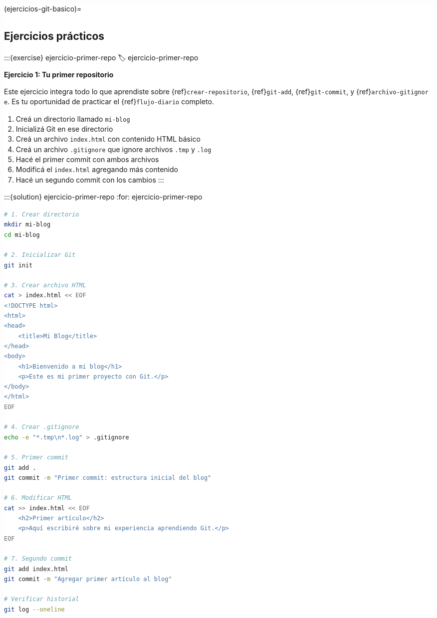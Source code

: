(ejercicios-git-basico)=
## Ejercicios prácticos

:::{exercise} ejercicio-primer-repo
:label: ejercicio-primer-repo

**Ejercicio 1: Tu primer repositorio**

Este ejercicio integra todo lo que aprendiste sobre {ref}`crear-repositorio`,
{ref}`git-add`, {ref}`git-commit`, y {ref}`archivo-gitignore`. Es tu oportunidad
de practicar el {ref}`flujo-diario` completo.

1. Creá un directorio llamado `mi-blog`
2. Inicializá Git en ese directorio
3. Creá un archivo `index.html` con contenido HTML básico
4. Creá un archivo `.gitignore` que ignore archivos `.tmp` y `.log`
5. Hacé el primer commit con ambos archivos
6. Modificá el `index.html` agregando más contenido
7. Hacé un segundo commit con los cambios :::

:::{solution} ejercicio-primer-repo
:for: ejercicio-primer-repo

```bash
# 1. Crear directorio
mkdir mi-blog
cd mi-blog

# 2. Inicializar Git
git init

# 3. Crear archivo HTML
cat > index.html << EOF
<!DOCTYPE html>
<html>
<head>
    <title>Mi Blog</title>
</head>
<body>
    <h1>Bienvenido a mi blog</h1>
    <p>Este es mi primer proyecto con Git.</p>
</body>
</html>
EOF

# 4. Crear .gitignore
echo -e "*.tmp\n*.log" > .gitignore

# 5. Primer commit
git add .
git commit -m "Primer commit: estructura inicial del blog"

# 6. Modificar HTML
cat >> index.html << EOF
    <h2>Primer artículo</h2>
    <p>Aquí escribiré sobre mi experiencia aprendiendo Git.</p>
EOF

# 7. Segundo commit
git add index.html
git commit -m "Agregar primer artículo al blog"

# Verificar historial
git log --oneline
```
